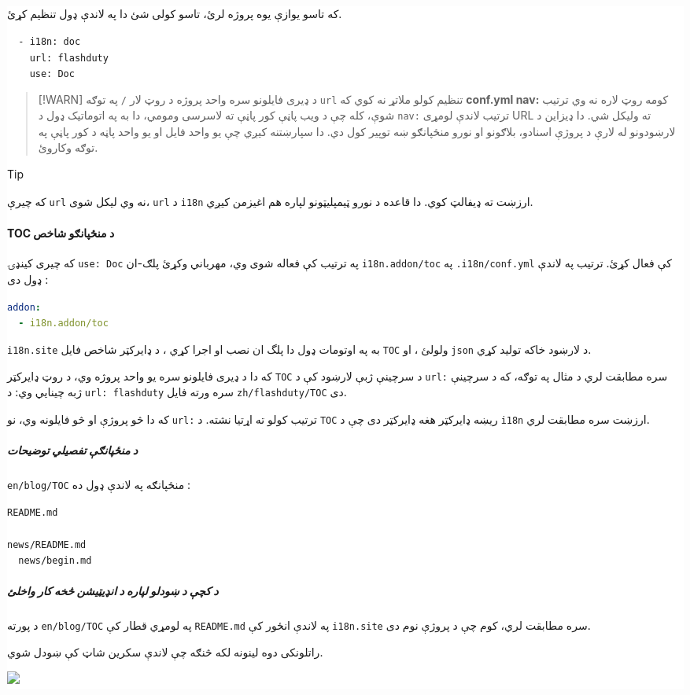 که تاسو یوازې یوه پروژه لرئ، تاسو کولی شئ دا په لاندې ډول تنظیم کړئ.

```
  - i18n: doc
    url: flashduty
    use: Doc
```

> [!WARN]
> د ډیری فایلونو سره واحد پروژه د روټ لار `/` په توګه `url` تنظیم کولو ملاتړ نه کوي
> که __conf.yml nav:__ کومه روټ لاره نه وي ترتیب شوې، کله چې د ویب پاڼې کور پاڼې ته لاسرسی ومومي، دا به په اتوماتيک ډول د `nav:` ترتیب لاندې لومړی URL ته ولیکل شي.
> دا ډیزاین د لارښودونو له لارې د پروژې اسنادو، بلاګونو او نورو منځپانګو ښه توپیر کول دي.
> دا سپارښتنه کیږي چې یو واحد فایل او یو واحد پاڼه د کور پاڼې په توګه وکاروئ.

> [!TIP]
> که چیرې `url` نه وي لیکل شوی، `url` د `i18n` ارزښت ته ډیفالټ کوي. دا قاعده د نورو ټیمپلیټونو لپاره هم اغیزمن کیږي.

#### TOC د منځپانګو شاخص

که چیری کینډۍ `use: Doc` په ترتیب کې فعاله شوی وي، مهرباني وکړئ پلګ-ان `i18n.addon/toc` په `.i18n/conf.yml` کې فعال کړئ. ترتیب په لاندې ډول دی :

```yml
addon:
  - i18n.addon/toc
```

`i18n.site` به په اوتومات ډول دا پلگ ان نصب او اجرا کړي ، د ډایرکټر شاخص فایل `TOC` ولولئ ، او `json` د لارښود خاکه تولید کړي.

که دا د ډیری فایلونو سره یو واحد پروژه وي، د روټ ډایرکټر `TOC` د سرچینې ژبې لارښود کې د `url:` سره مطابقت لري د مثال په توګه، که د سرچینې ژبه چینایي وي: د `url: flashduty` سره ورته فایل `zh/flashduty/TOC` دی.

که دا څو پروژې او څو فایلونه وي، نو `url:` ترتیب کولو ته اړتیا نشته. د `TOC` ریښه ډایرکټر هغه ډایرکټر دی چې د `i18n` ارزښت سره مطابقت لري.

##### د منځپانګې تفصيلي توضیحات

`en/blog/TOC` منځپانګه په لاندې ډول ده :

```
README.md

news/README.md
  news/begin.md
```

##### د کچې د ښودلو لپاره د انډیټیشن څخه کار واخلئ

د پورته `en/blog/TOC` په لومړي قطار کې `README.md` په لاندې انځور کې `i18n.site` سره مطابقت لري، کوم چې د پروژې نوم دی.

راتلونکی دوه لینونه لکه څنګه چې لاندې سکرین شاټ کې ښودل شوي.

<img src="https://p.3ti.site/1721097381.avif" style="width:320px">
